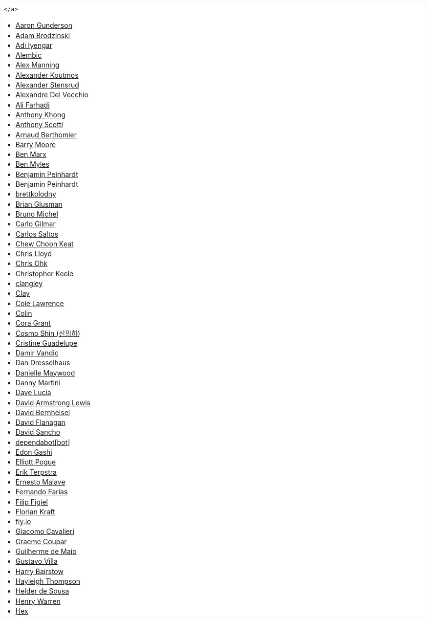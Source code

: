     </a>
  </li>
</ul>

- [Aaron Gunderson](https://github.com/agundy)
- [Adam Brodzinski](https://github.com/AdamBrodzinski)
- [Adi Iyengar](https://github.com/thebugcatcher)
- [Alembic](https://alembic.com.au)
- [Alex Manning](https://github.com/rawhat)
- [Alexander Koutmos](https://github.com/akoutmos)
- [Alexander Stensrud](https://github.com/spektroskop)
- [Alexandre Del Vecchio](https://github.com/defgenx)
- [Ali Farhadi](https://github.com/farhadi)
- [Anthony Khong](https://github.com/anthony-khong)
- [Anthony Scotti](https://github.com/amscotti)
- [Arnaud Berthomier](https://github.com/oz)
- [Barry Moore](https://github.com/chiroptical)
- [Ben Marx](https://github.com/bgmarx)
- [Ben Myles](https://github.com/benmyles)
- [Benjamin Peinhardt](https://github.com/bcpeinhardt)
- Benjamin Peinhardt
- [brettkolodny](https://github.com/brettkolodny)
- [Brian Glusman](https://github.com/bglusman)
- [Bruno Michel](https://github.com/nono)
- [Carlo Gilmar](https://github.com/carlogilmar)
- [Carlos Saltos](https://github.com/csaltos)
- [Chew Choon Keat](https://github.com/choonkeat)
- [Chris Lloyd](https://github.com/chrislloyd)
- [Chris Ohk](https://github.com/utilForever)
- [Christopher Keele](https://github.com/christhekeele)
- [clangley](https://github.com/clangley)
- [Clay](https://github.com/connorlay)
- [Cole Lawrence](https://github.com/colelawrence)
- [Colin](https://github.com/insanitybit)
- [Cora Grant](https://github.com/digitalcora)
- [Cosmo Shin (신의하)](https://github.com/XiNiHa)
- [Cristine Guadelupe](https://github.com/cristineguadelupe)
- [Damir Vandic](https://github.com/dvic)
- [Dan Dresselhaus](https://github.com/ddresselhaus)
- [Danielle Maywood](https://github.com/DanielleMaywood)
- [Danny Martini](https://github.com/despairblue)
- [Dave Lucia](https://github.com/davydog187)
- [David Armstrong Lewis](https://github.com/davidarmstronglewis)
- [David Bernheisel](https://github.com/dbernheisel)
- [David Flanagan](https://github.com/rawkode)
- [David Sancho](https://github.com/davesnx)
- [dependabot[bot]](https://github.com/dependabot%5Bbot%5D)
- [Edon Gashi](https://github.com/edongashi)
- [Elliott Pogue](https://github.com/epogue)
- [Erik Terpstra](https://github.com/eterps)
- [Ernesto Malave](https://github.com/oberernst)
- [Fernando Farias](https://github.com/nandofarias)
- [Filip Figiel](https://github.com/megapctr)
- [Florian Kraft](https://github.com/floriank)
- [fly.io](https://github.com/superfly)
- [Giacomo Cavalieri](https://github.com/giacomocavalieri)
- [Graeme Coupar](https://github.com/obmarg)
- [Guilherme de Maio](https://github.com/nirev)
- [Gustavo Villa](https://github.com/gfvcastro)
- [Harry Bairstow](https://github.com/HarryET)
- [Hayleigh Thompson](https://github.com/hayleigh-dot-dev)
- [Helder de Sousa](https://github.com/andridus)
- [Henry Warren](https://github.com/henrysdev)
- [Hex](https://github.com/hexpm)

[release]: https://github.com/gleam-lang/gleam/releases/tag/v0.29.0